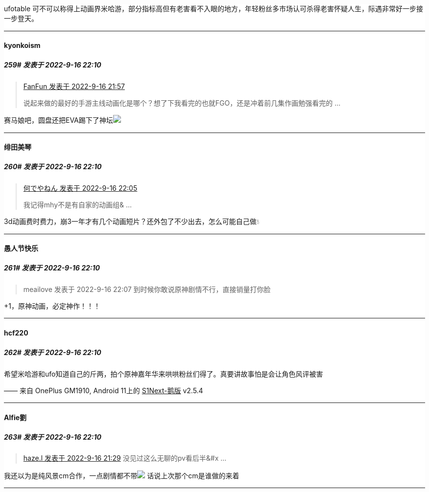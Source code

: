 ufotable 可不可以称得上动画界米哈游，部分指标高但有老害看不入眼的地方，年轻粉丝多市场认可杀得老害怀疑人生，际遇非常好一步接一步登天。

*****

####  kyonkoism  
##### 259#       发表于 2022-9-16 22:10

<blockquote><a href="httphttps://bbs.saraba1st.com/2b/forum.php?mod=redirect&amp;goto=findpost&amp;pid=57515888&amp;ptid=2094448" target="_blank">FanFun 发表于 2022-9-16 21:57</a>

说起来做的最好的手游主线动画化是哪个？想了下我看完的也就FGO，还是冲着前几集作画勉强看完的 ...</blockquote>
赛马娘吧，圆盘还把EVA踢下了神坛<img src="https://static.saraba1st.com/image/smiley/face2017/031.png" referrerpolicy="no-referrer">

*****

####  绯田美琴  
##### 260#       发表于 2022-9-16 22:10

<blockquote><a href="httphttps://bbs.saraba1st.com/2b/forum.php?mod=redirect&amp;goto=findpost&amp;pid=57515989&amp;ptid=2094448" target="_blank">何でやねん 发表于 2022-9-16 22:05</a>

我记得mhy不是有自家的动画组&amp; ...</blockquote>
3d动画费时费力，崩3一年才有几个动画短片？还外包了不少出去，怎么可能自己做💧

*****

####  愚人节快乐  
##### 261#       发表于 2022-9-16 22:10

<blockquote>meailove 发表于 2022-9-16 22:07
到时候你敢说原神剧情不行，直接销量打你脸</blockquote>
+1，原神动画，必定神作！！！

*****

####  hcf220  
##### 262#       发表于 2022-9-16 22:10

希望米哈游和ufo知道自己的斤两，拍个原神嘉年华来哄哄粉丝们得了。真要讲故事怕是会让角色风评被害

—— 来自 OnePlus GM1910, Android 11上的 [S1Next-鹅版](https://github.com/ykrank/S1-Next/releases) v2.5.4

*****

####  Alfie劉  
##### 263#       发表于 2022-9-16 22:10

<blockquote><a href="httphttps://bbs.saraba1st.com/2b/forum.php?mod=redirect&amp;goto=findpost&amp;pid=57515453&amp;ptid=2094448" target="_blank">haze.l 发表于 2022-9-16 21:29</a>
没见过这么无聊的pv看后半&amp;#x ...</blockquote>
我还以为是纯风景cm合作，一点剧情都不带<img src="https://static.saraba1st.com/image/smiley/face2017/037.png" referrerpolicy="no-referrer">
话说上次那个cm是谁做的来着

*****
